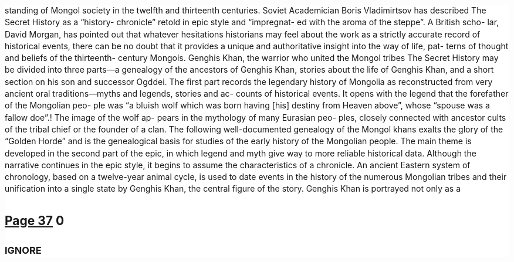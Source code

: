standing of Mongol society in the twelfth and 
thirteenth centuries. 
Soviet Academician Boris Vladimirtsov has 
described The Secret History as a “history- 
chronicle” retold in epic style and “impregnat- 
ed with the aroma of the steppe”. A British scho- 
lar, David Morgan, has pointed out that whatever 
hesitations historians may feel about the work 
as a strictly accurate record of historical events, 
there can be no doubt that it provides a unique 
and authoritative insight into the way of life, pat- 
terns of thought and beliefs of the thirteenth- 
century Mongols. 
Genghis Khan, the warrior 
who united the Mongol tribes 
The Secret History may be divided into three 
parts—a genealogy of the ancestors of Genghis 
Khan, stories about the life of Genghis Khan, and 
a short section on his son and successor Ogddei. 
The first part records the legendary history 
of Mongolia as reconstructed from very ancient 
oral traditions—myths and legends, stories and ac- 
counts of historical events. It opens with the 
legend that the forefather of the Mongolian peo- 
ple was “a bluish wolf which was born having 
[his] destiny from Heaven above”, whose “spouse 
was a fallow doe”.! The image of the wolf ap- 
pears in the mythology of many Eurasian peo- 
ples, closely connected with ancestor cults of the 
tribal chief or the founder of a clan. 
The following well-documented genealogy of 
the Mongol khans exalts the glory of the “Golden 
Horde” and is the genealogical basis for studies 
of the early history of the Mongolian people. 
The main theme is developed in the second 
part of the epic, in which legend and myth give 
way to more reliable historical data. Although 
the narrative continues in the epic style, it begins 
to assume the characteristics of a chronicle. An 
ancient Eastern system of chronology, based on a 
twelve-year animal cycle, is used to date events in 
the history of the numerous Mongolian tribes and 
their unification into a single state by Genghis 
Khan, the central figure of the story. 
Genghis Khan is portrayed not only as a

## [Page 37](https://demo.humlab.umu.se/courier/083935engo.pdf#page=37) 0

### IGNORE
